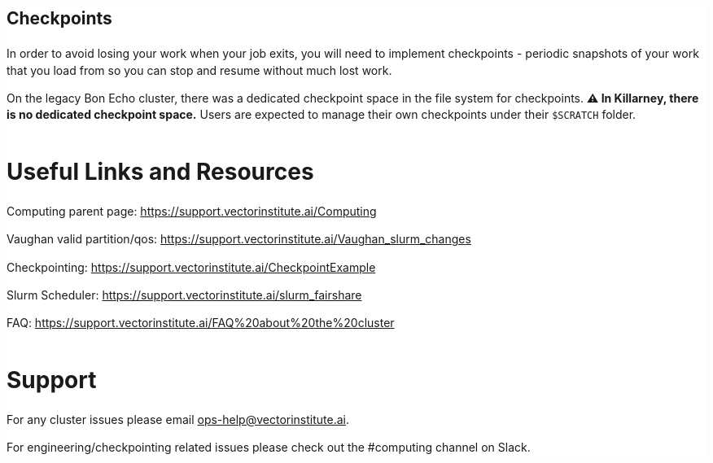 ## Checkpoints

In order to avoid losing your work when your job exits, you will need to implement checkpoints - periodic snapshots of your work that you load from so you can stop and resume without much lost work.

On the legacy Bon Echo cluster, there was a dedicated checkpoint space in the file system for checkpoints. **⚠️ In Killarney, there is no dedicated checkpoint space.** Users are expected to manage their own checkpoints under their `$SCRATCH` folder.


# Useful Links and Resources

Computing parent page: https://support.vectorinstitute.ai/Computing

Vaughan valid partition/qos: https://support.vectorinstitute.ai/Vaughan_slurm_changes

Checkpointing: https://support.vectorinstitute.ai/CheckpointExample

Slurm Scheduler: https://support.vectorinstitute.ai/slurm_fairshare

FAQ: https://support.vectorinstitute.ai/FAQ%20about%20the%20cluster


# Support

For any cluster issues please email ops-help@vectorinstitute.ai.

For engineering/checkpointing related issues please check out the #computing channel on Slack.
